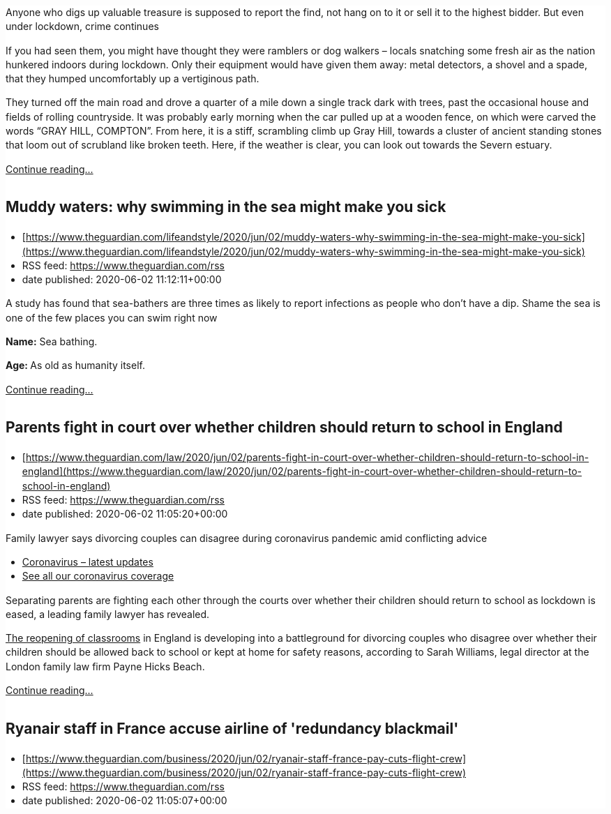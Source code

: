 <p>Anyone who digs up valuable treasure is supposed to report the find, not hang on to it or sell it to the highest bidder. But even under lockdown, crime continues</p><p>If you had seen them, you might have thought they were ramblers or dog walkers – locals snatching some fresh air as the nation hunkered indoors during lockdown. Only their equipment would have given them away: metal detectors, a shovel and a spade, that they humped uncomfortably up a vertiginous path.</p><p>They turned off the main road and drove a quarter of a mile down a single track dark with trees, past the occasional house and fields of rolling countryside. It was probably early morning when the car pulled up at a wooden fence, on which were carved the words “GRAY HILL, COMPTON”. From here, it is a stiff, scrambling climb up Gray Hill, towards a cluster of ancient standing stones that loom out of scrubland like broken teeth. Here, if the weather is clear, you can look out towards the Severn estuary.</p> <a href="https://www.theguardian.com/culture/2020/jun/02/theres-a-romanticism-about-nighthawking-but-its-theft-when-metal-detectorists-go-rogue">Continue reading...</a>

## Muddy waters: why swimming in the sea might make you sick
 - [https://www.theguardian.com/lifeandstyle/2020/jun/02/muddy-waters-why-swimming-in-the-sea-might-make-you-sick](https://www.theguardian.com/lifeandstyle/2020/jun/02/muddy-waters-why-swimming-in-the-sea-might-make-you-sick)
 - RSS feed: https://www.theguardian.com/rss
 - date published: 2020-06-02 11:12:11+00:00

<p>A study has found that sea-bathers are three times as likely to report infections as people who don’t have a dip. Shame the sea is one of the few places you can swim right now</p><p><strong>Name:</strong>&nbsp;Sea bathing.</p><p><strong>Age:&nbsp;</strong>As old as humanity itself.</p> <a href="https://www.theguardian.com/lifeandstyle/2020/jun/02/muddy-waters-why-swimming-in-the-sea-might-make-you-sick">Continue reading...</a>

## Parents fight in court over whether children should return to school in England
 - [https://www.theguardian.com/law/2020/jun/02/parents-fight-in-court-over-whether-children-should-return-to-school-in-england](https://www.theguardian.com/law/2020/jun/02/parents-fight-in-court-over-whether-children-should-return-to-school-in-england)
 - RSS feed: https://www.theguardian.com/rss
 - date published: 2020-06-02 11:05:20+00:00

<p>Family lawyer says divorcing couples can disagree during coronavirus pandemic amid conflicting advice</p><ul><li><a href="https://www.theguardian.com/world/series/coronavirus-live/latest">Coronavirus – latest updates</a></li><li><a href="https://www.theguardian.com/world/coronavirus-outbreak">See all our coronavirus coverage</a></li></ul><p>Separating parents are fighting each other through the courts over whether their children should return to school as lockdown is eased, a leading family lawyer has revealed.</p><p><a href="https://www.theguardian.com/education/2020/jun/01/thousands-return-school-england-parents-phased-reopening-covid-19-lockdown-pupils">The reopening of classrooms</a> in England is developing into a battleground for divorcing couples who disagree over whether their children should be allowed back to school or kept at home for safety reasons, according to Sarah Williams, legal director at the London family law firm Payne Hicks Beach.</p> <a href="https://www.theguardian.com/law/2020/jun/02/parents-fight-in-court-over-whether-children-should-return-to-school-in-england">Continue reading...</a>

## Ryanair staff in France accuse airline of 'redundancy blackmail'
 - [https://www.theguardian.com/business/2020/jun/02/ryanair-staff-france-pay-cuts-flight-crew](https://www.theguardian.com/business/2020/jun/02/ryanair-staff-france-pay-cuts-flight-crew)
 - RSS feed: https://www.theguardian.com/rss
 - date published: 2020-06-02 11:05:07+00:00
